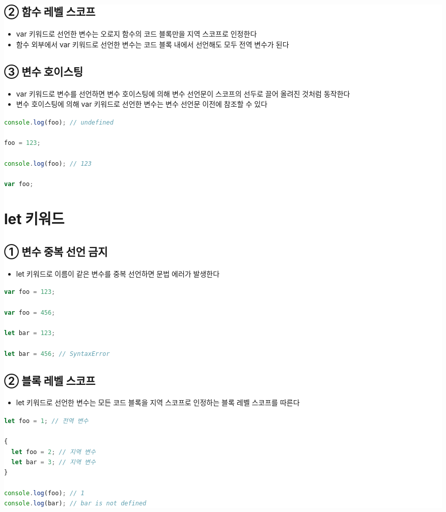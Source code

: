 ## ② 함수 레벨 스코프

- var 키워드로 선언한 변수는 오로지 함수의 코드 블록만을 지역 스코프로 인정한다
- 함수 외부에서 var 키워드로 선언한 변수는 코드 블록 내에서 선언해도 모두 전역 변수가 된다

## ③ 변수 호이스팅

- var 키워드로 변수를 선언하면 변수 호이스팅에 의해 변수 선언문이 스코프의 선두로 끌어 올려진 것처럼 동작한다
- 변수 호이스팅에 의해 var 키워드로 선언한 변수는 변수 선언문 이전에 참조할 수 있다

```jsx
console.log(foo); // undefined

foo = 123;

console.log(foo); // 123

var foo;
```

# let 키워드

## ① 변수 중복 선언 금지

- let 키워드로 이름이 같은 변수를 중복 선언하면 문법 에러가 발생한다

```jsx
var foo = 123;

var foo = 456;

let bar = 123;

let bar = 456; // SyntaxError
```

## ② 블록 레벨 스코프

- let 키워드로 선언한 변수는 모든 코드 블록을 지역 스코프로 인정하는 블록 레벨 스코프를 따른다

```jsx
let foo = 1; // 전역 변수

{
  let foo = 2; // 지역 변수
  let bar = 3; // 지역 변수
}

console.log(foo); // 1
console.log(bar); // bar is not defined
```
